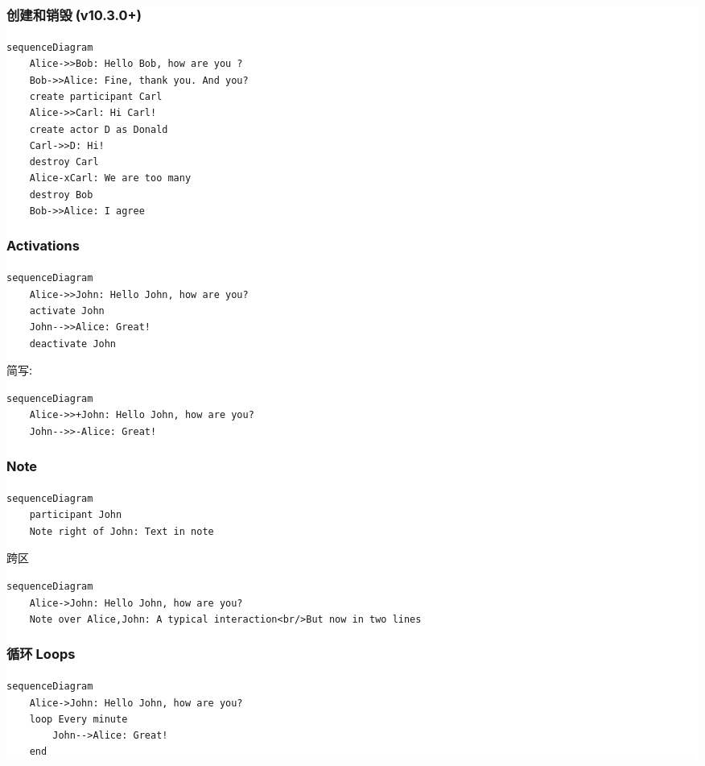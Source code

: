 ### 创建和销毁 (v10.3.0+)
``` mermaid-unsupported 
sequenceDiagram
    Alice->>Bob: Hello Bob, how are you ?
    Bob->>Alice: Fine, thank you. And you?
    create participant Carl
    Alice->>Carl: Hi Carl!
    create actor D as Donald
    Carl->>D: Hi!
    destroy Carl
    Alice-xCarl: We are too many
    destroy Bob
    Bob->>Alice: I agree
```

### Activations
```mermaid
sequenceDiagram
    Alice->>John: Hello John, how are you?
    activate John
    John-->>Alice: Great!
    deactivate John
```
简写:
```mermaid
sequenceDiagram
    Alice->>+John: Hello John, how are you?
    John-->>-Alice: Great!
```

### Note
```mermaid
sequenceDiagram
    participant John
    Note right of John: Text in note
```
跨区
```mermaid
sequenceDiagram
    Alice->John: Hello John, how are you?
    Note over Alice,John: A typical interaction<br/>But now in two lines
```

### 循环 Loops
```mermaid
sequenceDiagram
    Alice->John: Hello John, how are you?
    loop Every minute
        John-->Alice: Great!
    end
```
